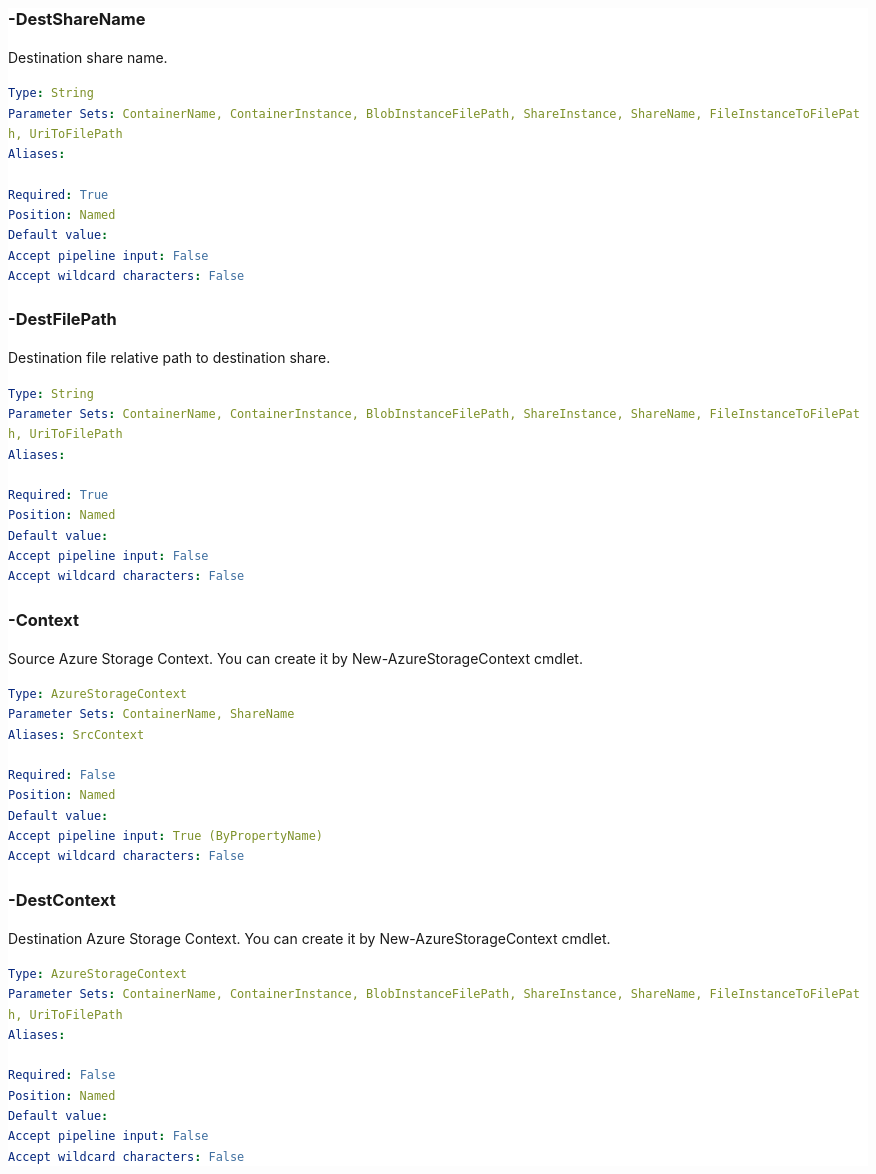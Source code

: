 ### -DestShareName
Destination share name.

```yaml
Type: String
Parameter Sets: ContainerName, ContainerInstance, BlobInstanceFilePath, ShareInstance, ShareName, FileInstanceToFilePath, UriToFilePath
Aliases: 

Required: True
Position: Named
Default value: 
Accept pipeline input: False
Accept wildcard characters: False
```

### -DestFilePath
Destination file relative path to destination share.

```yaml
Type: String
Parameter Sets: ContainerName, ContainerInstance, BlobInstanceFilePath, ShareInstance, ShareName, FileInstanceToFilePath, UriToFilePath
Aliases: 

Required: True
Position: Named
Default value: 
Accept pipeline input: False
Accept wildcard characters: False
```

### -Context
Source Azure Storage Context.
You can create it by New-AzureStorageContext cmdlet.

```yaml
Type: AzureStorageContext
Parameter Sets: ContainerName, ShareName
Aliases: SrcContext

Required: False
Position: Named
Default value: 
Accept pipeline input: True (ByPropertyName)
Accept wildcard characters: False
```

### -DestContext
Destination Azure Storage Context.
You can create it by New-AzureStorageContext cmdlet.

```yaml
Type: AzureStorageContext
Parameter Sets: ContainerName, ContainerInstance, BlobInstanceFilePath, ShareInstance, ShareName, FileInstanceToFilePath, UriToFilePath
Aliases: 

Required: False
Position: Named
Default value: 
Accept pipeline input: False
Accept wildcard characters: False
```
